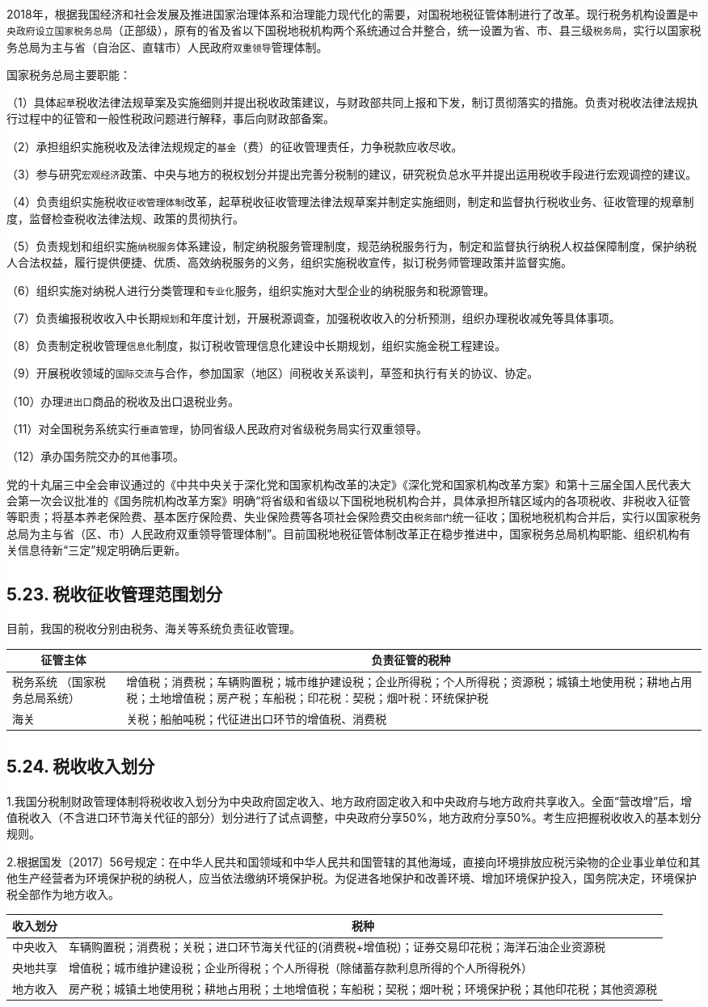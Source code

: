 2018年，根据我国经济和社会发展及推进国家治理体系和治理能力现代化的需要，对国税地税征管体制进行了改革。现行税务机构设置是`中央政府设立国家税务总局`（正部级），原有的省及省以下国税地税机构两个系统通过合并整合，统一设置为省、市、县三级`税务局`，实行以国家税务总局为主与省（自治区、直辖市）人民政府`双重领导`管理体制。

国家税务总局主要职能：

（1）具体`起草`税收法律法规草案及实施细则并提出税收政策建议，与财政部共同上报和下发，制订贯彻落实的措施。负责对税收法律法规执行过程中的征管和一般性税政问题进行解释，事后向财政部备案。

（2）承担组织实施税收及法律法规规定的`基金`（费）的征收管理责任，力争税款应收尽收。

（3）参与研究`宏观经济`政策、中央与地方的税权划分并提出完善分税制的建议，研究税负总水平并提出运用税收手段进行宏观调控的建议。

（4）负责组织实施税收`征收管理体制`改革，起草税收征收管理法律法规草案并制定实施细则，制定和监督执行税收业务、征收管理的规章制度，监督检查税收法律法规、政策的贯彻执行。

（5）负责规划和组织实施`纳税服务`体系建设，制定纳税服务管理制度，规范纳税服务行为，制定和监督执行纳税人权益保障制度，保护纳税人合法权益，履行提供便捷、优质、高效纳税服务的义务，组织实施税收宣传，拟订税务师管理政策并监督实施。

（6）组织实施对纳税人进行分类管理和`专业化`服务，组织实施对大型企业的纳税服务和税源管理。

（7）负责编报税收收入中长期`规划`和年度计划，开展税源调查，加强税收收入的分析预测，组织办理税收减免等具体事项。

（8）负责制定税收管理`信息化`制度，拟订税收管理信息化建设中长期规划，组织实施金税工程建设。

（9）开展税收领域的`国际交流`与合作，参加国家（地区）间税收关系谈判，草签和执行有关的协议、协定。

（10）办理`进出口`商品的税收及出口退税业务。

（11）对全国税务系统实行`垂直管理`，协同省级人民政府对省级税务局实行双重领导。

（12）承办国务院交办的`其他`事项。

党的十丸届三中全会审议通过的《中共中央关于深化党和国家机构改革的决定》《深化党和国家机构改革方案》和第十三届全国人民代表大会第一次会议批准的《国务院机构改革方案》明确“将省级和省级以下国税地税机构合并，具体承担所辖区域内的各项税收、非税收入征管等职责；将基本养老保险费、基本医疗保险费、失业保险费等各项社会保险费交由`税务部门`统一征收；国税地税机构合并后，实行以国家税务总局为主与省（区、市）人民政府双重领导管理体制”。目前国税地税征管体制改革正在稳步推进中，国家税务总局机构职能、组织机构有关信息待新“三定”规定明确后更新。

## 5.23. 税收征收管理范围划分

目前，我国的税收分别由税务、海关等系统负责征收管理。

| 征管主体                      | 负责征管的税种                                                                                                                                                       |
|-------------------------------|----------------------------------------------------------------------------------------------------------------------------------------------------------------------|
| 税务系统 （国家税务总局系统） | 增值税；消费税；车辆购置税；城市维护建设税；企业所得税；个人所得税；资源税；城镇土地使用税；耕地占用税；土地增值税；房产税；车船税；印花税：契税；烟叶税：环统保护税 |
| 海关                          | 关税；船舶吨税；代征进出口环节的增值税、消费税                                                                                                                       |

## 5.24. 税收收入划分

1.我国分税制财政管理体制将税收收入划分为中央政府固定收入、地方政府固定收入和中央政府与地方政府共享收入。全面“营改增”后，增值税收入（不含进口环节海关代征的部分）划分进行了试点调整，中央政府分享50%，地方政府分享50%。考生应把握税收收入的基本划分规则。

2.根据国发〔2017〕56号规定：在中华人民共和国领域和中华人民共和国管辖的其他海域，直接向环境排放应税污染物的企业事业单位和其他生产经营者为环境保护税的纳税人，应当依法缴纳环境保护税。为促进各地保护和改善环境、增加环境保护投入，国务院决定，环境保护税全部作为地方收入。

| 收入划分 | 税种                                                                                                       |
|----------|------------------------------------------------------------------------------------------------------------|
| 中央收入 | 车辆购置税；消费税；关税；进口环节海关代征的(消费税+增值税)；证券交易印花税；海洋石油企业资源税         |
| 央地共享 | 增值税；城市维护建设税；企业所得税；个人所得税（除储蓄存款利息所得的个人所得税外）                      |
| 地方收入 | 房产税；城镇土地使用税；耕地占用税；土地增值税；车船税；契税；烟叶税；环境保护税；其他印花税；其他资源税|
